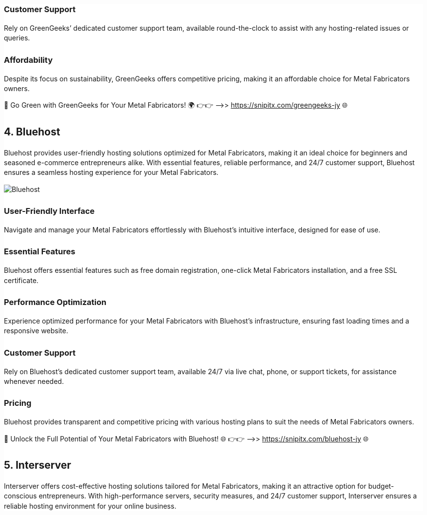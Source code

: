 ### Customer Support
Rely on GreenGeeks’ dedicated customer support team, available round-the-clock to assist with any hosting-related issues or queries.

### Affordability
Despite its focus on sustainability, GreenGeeks offers competitive pricing, making it an affordable choice for Metal Fabricators owners.

🌿 Go Green with GreenGeeks for Your Metal Fabricators! 🌍
👉👉 -->> https://snipitx.com/greengeeks-jy 🌐

## 4. Bluehost

Bluehost provides user-friendly hosting solutions optimized for Metal Fabricators, making it an ideal choice for beginners and seasoned e-commerce entrepreneurs alike. With essential features, reliable performance, and 24/7 customer support, Bluehost ensures a seamless hosting experience for your Metal Fabricators.

![Bluehost](https://i.imgur.com/PasFF9E.jpeg "Bluehost Hosting")

### User-Friendly Interface
Navigate and manage your Metal Fabricators effortlessly with Bluehost’s intuitive interface, designed for ease of use.

### Essential Features
Bluehost offers essential features such as free domain registration, one-click Metal Fabricators installation, and a free SSL certificate.

### Performance Optimization
Experience optimized performance for your Metal Fabricators with Bluehost’s infrastructure, ensuring fast loading times and a responsive website.

### Customer Support
Rely on Bluehost’s dedicated customer support team, available 24/7 via live chat, phone, or support tickets, for assistance whenever needed.

### Pricing
Bluehost provides transparent and competitive pricing with various hosting plans to suit the needs of Metal Fabricators owners.

🚀 Unlock the Full Potential of Your Metal Fabricators with Bluehost! 🌐
👉👉 -->> https://snipitx.com/bluehost-jy 🌐

## 5. Interserver

Interserver offers cost-effective hosting solutions tailored for Metal Fabricators, making it an attractive option for budget-conscious entrepreneurs. With high-performance servers, security measures, and 24/7 customer support, Interserver ensures a reliable hosting environment for your online business.
